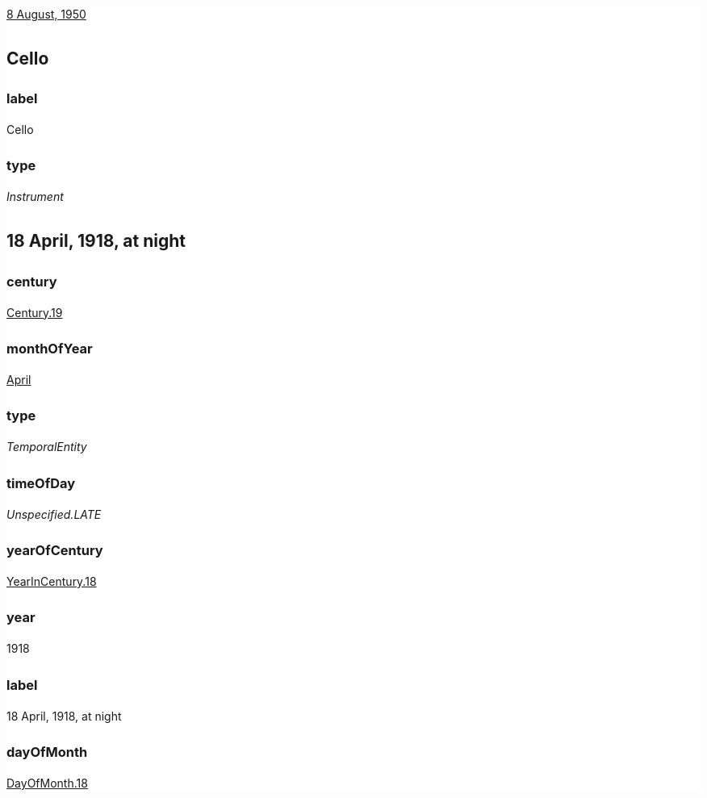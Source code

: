 
[8 August, 1950](#8-August-1950)

## Cello

### label


Cello

### type


*Instrument*

## 18 April, 1918, at night

### century


[Century.19](#Century.19)

### monthOfYear


[April](#April)

### type


*TemporalEntity*

### timeOfDay


*Unspecified.LATE*

### yearOfCentury


[YearInCentury.18](#YearInCentury.18)

### year


1918

### label


18 April, 1918, at night

### dayOfMonth


[DayOfMonth.18](#DayOfMonth.18)
